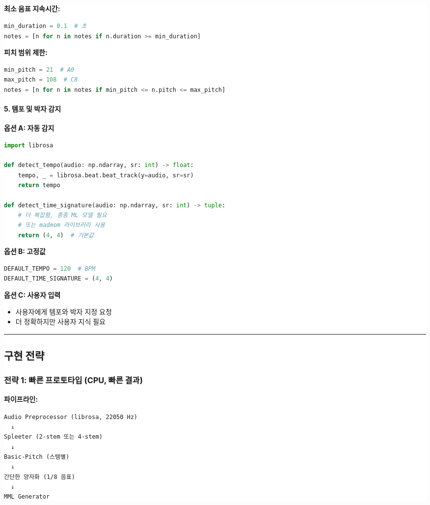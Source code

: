 **최소 음표 지속시간:**
```python
min_duration = 0.1  # 초
notes = [n for n in notes if n.duration >= min_duration]
```

**피치 범위 제한:**
```python
min_pitch = 21  # A0
max_pitch = 108  # C8
notes = [n for n in notes if min_pitch <= n.pitch <= max_pitch]
```

#### 5. 템포 및 박자 감지

**옵션 A: 자동 감지**
```python
import librosa

def detect_tempo(audio: np.ndarray, sr: int) -> float:
    tempo, _ = librosa.beat.beat_track(y=audio, sr=sr)
    return tempo

def detect_time_signature(audio: np.ndarray, sr: int) -> tuple:
    # 더 복잡함, 종종 ML 모델 필요
    # 또는 madmom 라이브러리 사용
    return (4, 4)  # 기본값
```

**옵션 B: 고정값**
```python
DEFAULT_TEMPO = 120  # BPM
DEFAULT_TIME_SIGNATURE = (4, 4)
```

**옵션 C: 사용자 입력**
- 사용자에게 템포와 박자 지정 요청
- 더 정확하지만 사용자 지식 필요

---

## 구현 전략

### 전략 1: 빠른 프로토타입 (CPU, 빠른 결과)

**파이프라인:**
```
Audio Preprocessor (librosa, 22050 Hz)
  ↓
Spleeter (2-stem 또는 4-stem)
  ↓
Basic-Pitch (스템별)
  ↓
간단한 양자화 (1/8 음표)
  ↓
MML Generator
```
